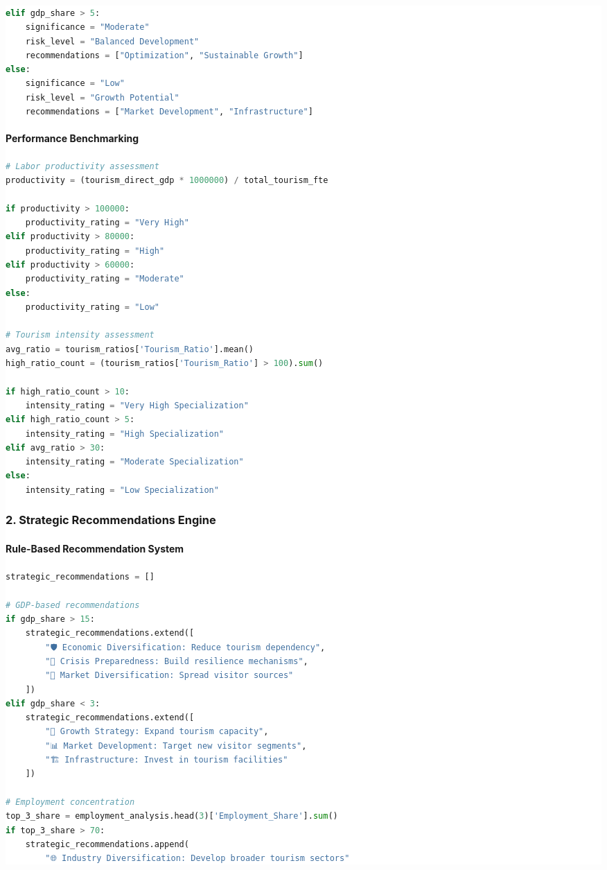 ```python
elif gdp_share > 5:
    significance = "Moderate"
    risk_level = "Balanced Development"
    recommendations = ["Optimization", "Sustainable Growth"]
else:
    significance = "Low"
    risk_level = "Growth Potential"
    recommendations = ["Market Development", "Infrastructure"]
```

#### Performance Benchmarking
```python
# Labor productivity assessment
productivity = (tourism_direct_gdp * 1000000) / total_tourism_fte

if productivity > 100000:
    productivity_rating = "Very High"
elif productivity > 80000:
    productivity_rating = "High"  
elif productivity > 60000:
    productivity_rating = "Moderate"
else:
    productivity_rating = "Low"

# Tourism intensity assessment
avg_ratio = tourism_ratios['Tourism_Ratio'].mean()
high_ratio_count = (tourism_ratios['Tourism_Ratio'] > 100).sum()

if high_ratio_count > 10:
    intensity_rating = "Very High Specialization"
elif high_ratio_count > 5:
    intensity_rating = "High Specialization"
elif avg_ratio > 30:
    intensity_rating = "Moderate Specialization"
else:
    intensity_rating = "Low Specialization"
```

### 2. Strategic Recommendations Engine

#### Rule-Based Recommendation System
```python
strategic_recommendations = []

# GDP-based recommendations
if gdp_share > 15:
    strategic_recommendations.extend([
        "🛡️ Economic Diversification: Reduce tourism dependency",
        "💾 Crisis Preparedness: Build resilience mechanisms",
        "🔄 Market Diversification: Spread visitor sources"
    ])
elif gdp_share < 3:
    strategic_recommendations.extend([
        "🚀 Growth Strategy: Expand tourism capacity",
        "📊 Market Development: Target new visitor segments", 
        "🏗️ Infrastructure: Invest in tourism facilities"
    ])

# Employment concentration
top_3_share = employment_analysis.head(3)['Employment_Share'].sum()
if top_3_share > 70:
    strategic_recommendations.append(
        "🌐 Industry Diversification: Develop broader tourism sectors"
```